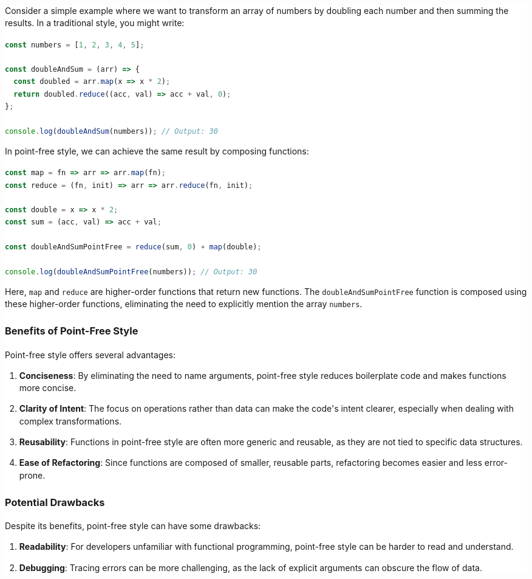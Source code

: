 Consider a simple example where we want to transform an array of numbers by doubling each number and then summing the results. In a traditional style, you might write:

```javascript
const numbers = [1, 2, 3, 4, 5];

const doubleAndSum = (arr) => {
  const doubled = arr.map(x => x * 2);
  return doubled.reduce((acc, val) => acc + val, 0);
};

console.log(doubleAndSum(numbers)); // Output: 30
```

In point-free style, we can achieve the same result by composing functions:

```javascript
const map = fn => arr => arr.map(fn);
const reduce = (fn, init) => arr => arr.reduce(fn, init);

const double = x => x * 2;
const sum = (acc, val) => acc + val;

const doubleAndSumPointFree = reduce(sum, 0) ∘ map(double);

console.log(doubleAndSumPointFree(numbers)); // Output: 30
```

Here, `map` and `reduce` are higher-order functions that return new functions. The `doubleAndSumPointFree` function is composed using these higher-order functions, eliminating the need to explicitly mention the array `numbers`.

### Benefits of Point-Free Style

Point-free style offers several advantages:

1. **Conciseness**: By eliminating the need to name arguments, point-free style reduces boilerplate code and makes functions more concise.

2. **Clarity of Intent**: The focus on operations rather than data can make the code's intent clearer, especially when dealing with complex transformations.

3. **Reusability**: Functions in point-free style are often more generic and reusable, as they are not tied to specific data structures.

4. **Ease of Refactoring**: Since functions are composed of smaller, reusable parts, refactoring becomes easier and less error-prone.

### Potential Drawbacks

Despite its benefits, point-free style can have some drawbacks:

1. **Readability**: For developers unfamiliar with functional programming, point-free style can be harder to read and understand.

2. **Debugging**: Tracing errors can be more challenging, as the lack of explicit arguments can obscure the flow of data.
